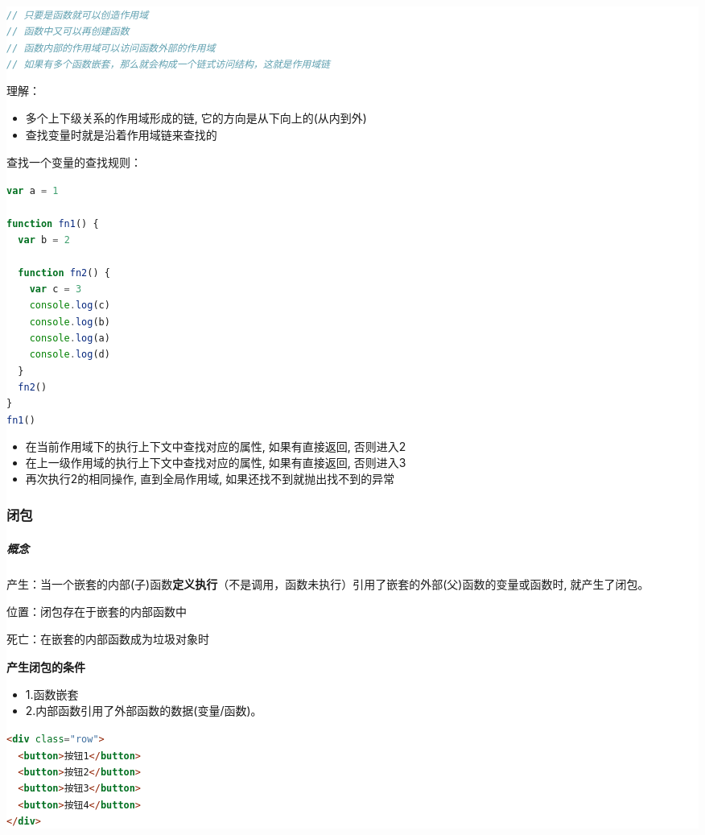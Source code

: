 ```js
// 只要是函数就可以创造作用域
// 函数中又可以再创建函数
// 函数内部的作用域可以访问函数外部的作用域
// 如果有多个函数嵌套，那么就会构成一个链式访问结构，这就是作用域链
```

理解：

- 多个上下级关系的作用域形成的链, 它的方向是从下向上的(从内到外)
- 查找变量时就是沿着作用域链来查找的



查找一个变量的查找规则：

```js
var a = 1

function fn1() {
  var b = 2

  function fn2() {
    var c = 3
    console.log(c)
    console.log(b)
    console.log(a)
    console.log(d)
  }
  fn2()
}
fn1()
```

- 在当前作用域下的执行上下文中查找对应的属性, 如果有直接返回, 否则进入2
- 在上一级作用域的执行上下文中查找对应的属性, 如果有直接返回, 否则进入3
- 再次执行2的相同操作, 直到全局作用域, 如果还找不到就抛出找不到的异常



### 闭包

##### 概念

产生：当一个嵌套的内部(子)函数**定义执行**（不是调用，函数未执行）引用了嵌套的外部(父)函数的变量或函数时, 就产生了闭包。

位置：闭包存在于嵌套的内部函数中

死亡：在嵌套的内部函数成为垃圾对象时

**产生闭包的条件**

- 1.函数嵌套
- 2.内部函数引用了外部函数的数据(变量/函数)。



```html
<div class="row">
  <button>按钮1</button>
  <button>按钮2</button>
  <button>按钮3</button>
  <button>按钮4</button>
</div>
```
